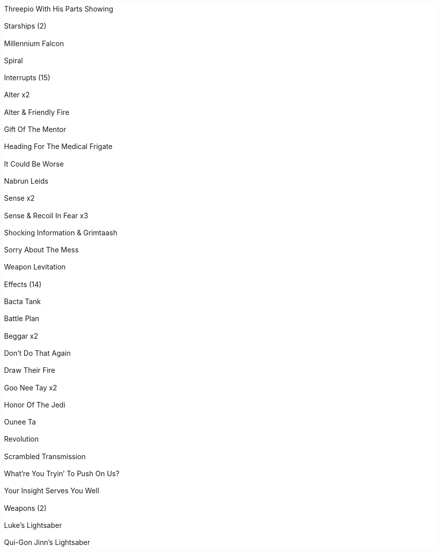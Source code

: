 Threepio With His Parts Showing 


Starships (2)

Millennium Falcon 

Spiral 


Interrupts (15)

Alter  x2

Alter & Friendly Fire 

Gift Of The Mentor 

Heading For The Medical Frigate 

It Could Be Worse 

Nabrun Leids 

Sense  x2

Sense & Recoil In Fear  x3

Shocking Information & Grimtaash 

Sorry About The Mess 

Weapon Levitation 


Effects (14)

Bacta Tank 

Battle Plan 

Beggar  x2

Don’t Do That Again 

Draw Their Fire 

Goo Nee Tay  x2

Honor Of The Jedi 

Ounee Ta 

Revolution 

Scrambled Transmission 

What’re You Tryin’ To Push On Us? 

Your Insight Serves You Well 


Weapons (2)

Luke’s Lightsaber 

Qui-Gon Jinn’s Lightsaber
